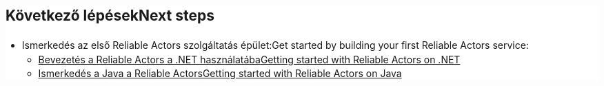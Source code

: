 ## <a name="next-steps"></a><span data-ttu-id="f7c90-231">Következő lépések</span><span class="sxs-lookup"><span data-stu-id="f7c90-231">Next steps</span></span>
* <span data-ttu-id="f7c90-232">Ismerkedés az első Reliable Actors szolgáltatás épület:</span><span class="sxs-lookup"><span data-stu-id="f7c90-232">Get started by building your first Reliable Actors service:</span></span>
   * [<span data-ttu-id="f7c90-233">Bevezetés a Reliable Actors a .NET használatába</span><span class="sxs-lookup"><span data-stu-id="f7c90-233">Getting started with Reliable Actors on .NET</span></span>](service-fabric-reliable-actors-get-started.md)
   * [<span data-ttu-id="f7c90-234">Ismerkedés a Java a Reliable Actors</span><span class="sxs-lookup"><span data-stu-id="f7c90-234">Getting started with Reliable Actors on Java</span></span>](service-fabric-reliable-actors-get-started-java.md)


[1]: ./media/service-fabric-reliable-actors-introduction/concurrency.png
[2]: ./media/service-fabric-reliable-actors-introduction/distribution.png
[3]: ./media/service-fabric-reliable-actors-introduction/actor-communication.png
